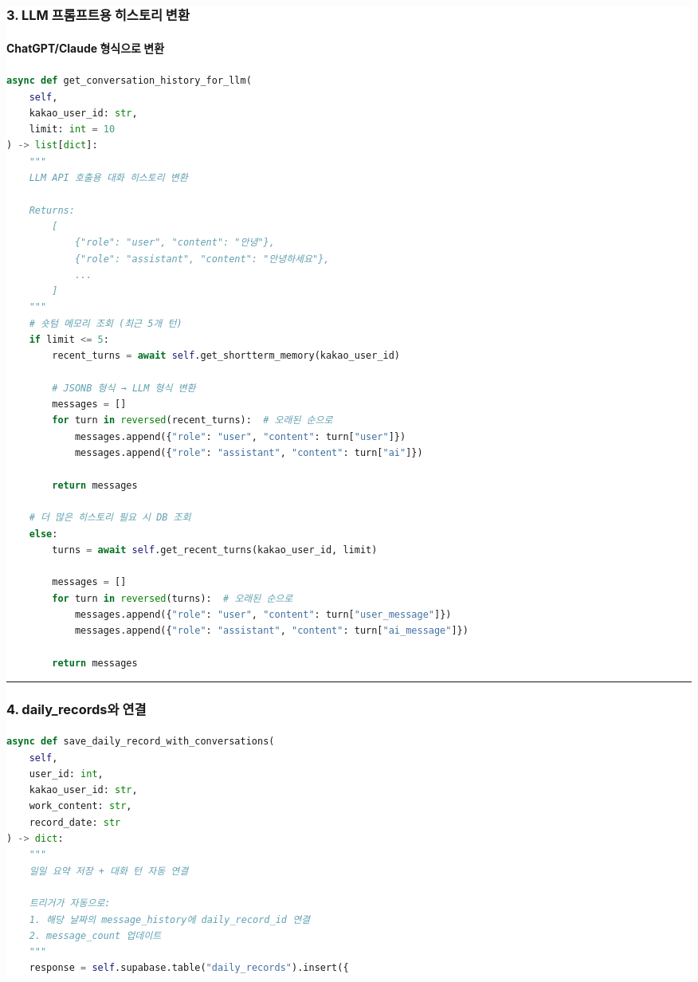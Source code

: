 
### 3. LLM 프롬프트용 히스토리 변환

#### ChatGPT/Claude 형식으로 변환

```python
async def get_conversation_history_for_llm(
    self,
    kakao_user_id: str,
    limit: int = 10
) -> list[dict]:
    """
    LLM API 호출용 대화 히스토리 변환

    Returns:
        [
            {"role": "user", "content": "안녕"},
            {"role": "assistant", "content": "안녕하세요"},
            ...
        ]
    """
    # 숏텀 메모리 조회 (최근 5개 턴)
    if limit <= 5:
        recent_turns = await self.get_shortterm_memory(kakao_user_id)

        # JSONB 형식 → LLM 형식 변환
        messages = []
        for turn in reversed(recent_turns):  # 오래된 순으로
            messages.append({"role": "user", "content": turn["user"]})
            messages.append({"role": "assistant", "content": turn["ai"]})

        return messages

    # 더 많은 히스토리 필요 시 DB 조회
    else:
        turns = await self.get_recent_turns(kakao_user_id, limit)

        messages = []
        for turn in reversed(turns):  # 오래된 순으로
            messages.append({"role": "user", "content": turn["user_message"]})
            messages.append({"role": "assistant", "content": turn["ai_message"]})

        return messages
```

---

### 4. daily_records와 연결

```python
async def save_daily_record_with_conversations(
    self,
    user_id: int,
    kakao_user_id: str,
    work_content: str,
    record_date: str
) -> dict:
    """
    일일 요약 저장 + 대화 턴 자동 연결

    트리거가 자동으로:
    1. 해당 날짜의 message_history에 daily_record_id 연결
    2. message_count 업데이트
    """
    response = self.supabase.table("daily_records").insert({
```